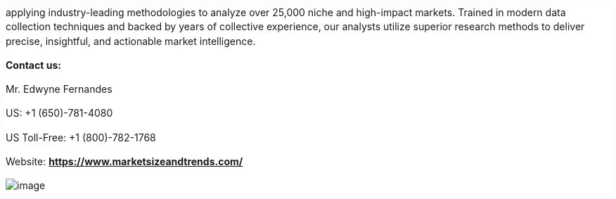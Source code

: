 applying industry-leading methodologies to analyze over 25,000 niche and high-impact markets. Trained in modern data collection techniques and backed by years of collective experience, our analysts utilize superior research methods to deliver precise, insightful, and actionable market intelligence.</p><p><strong>Contact us:</strong></p><p>Mr. Edwyne Fernandes</p><p>US: +1 (650)-781-4080</p><p>US Toll-Free: +1 (800)-782-1768</p><p>Website: <strong><a href="https://www.marketsizeandtrends.com/">https://www.marketsizeandtrends.com/</a></strong></p>
![image](https://github.com/user-attachments/assets/7d6fa90c-415a-473f-9dcd-8e214aabe4aa)
